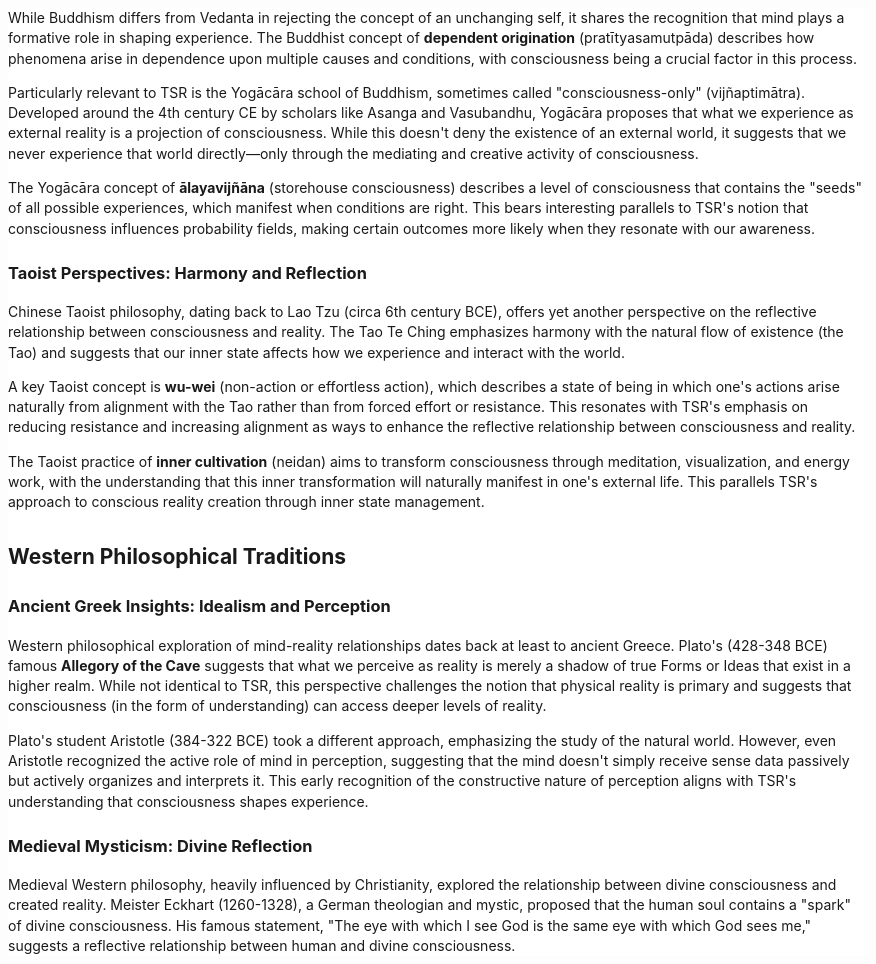 While Buddhism differs from Vedanta in rejecting the concept of an unchanging self, it shares the recognition that mind plays a formative role in shaping experience. The Buddhist concept of **dependent origination** (pratītyasamutpāda) describes how phenomena arise in dependence upon multiple causes and conditions, with consciousness being a crucial factor in this process.

Particularly relevant to TSR is the Yogācāra school of Buddhism, sometimes called "consciousness-only" (vijñaptimātra). Developed around the 4th century CE by scholars like Asanga and Vasubandhu, Yogācāra proposes that what we experience as external reality is a projection of consciousness. While this doesn't deny the existence of an external world, it suggests that we never experience that world directly—only through the mediating and creative activity of consciousness.

The Yogācāra concept of **ālayavijñāna** (storehouse consciousness) describes a level of consciousness that contains the "seeds" of all possible experiences, which manifest when conditions are right. This bears interesting parallels to TSR's notion that consciousness influences probability fields, making certain outcomes more likely when they resonate with our awareness.

### Taoist Perspectives: Harmony and Reflection

Chinese Taoist philosophy, dating back to Lao Tzu (circa 6th century BCE), offers yet another perspective on the reflective relationship between consciousness and reality. The Tao Te Ching emphasizes harmony with the natural flow of existence (the Tao) and suggests that our inner state affects how we experience and interact with the world.

A key Taoist concept is **wu-wei** (non-action or effortless action), which describes a state of being in which one's actions arise naturally from alignment with the Tao rather than from forced effort or resistance. This resonates with TSR's emphasis on reducing resistance and increasing alignment as ways to enhance the reflective relationship between consciousness and reality.

The Taoist practice of **inner cultivation** (neidan) aims to transform consciousness through meditation, visualization, and energy work, with the understanding that this inner transformation will naturally manifest in one's external life. This parallels TSR's approach to conscious reality creation through inner state management.

## Western Philosophical Traditions

### Ancient Greek Insights: Idealism and Perception

Western philosophical exploration of mind-reality relationships dates back at least to ancient Greece. Plato's (428-348 BCE) famous **Allegory of the Cave** suggests that what we perceive as reality is merely a shadow of true Forms or Ideas that exist in a higher realm. While not identical to TSR, this perspective challenges the notion that physical reality is primary and suggests that consciousness (in the form of understanding) can access deeper levels of reality.

Plato's student Aristotle (384-322 BCE) took a different approach, emphasizing the study of the natural world. However, even Aristotle recognized the active role of mind in perception, suggesting that the mind doesn't simply receive sense data passively but actively organizes and interprets it. This early recognition of the constructive nature of perception aligns with TSR's understanding that consciousness shapes experience.

### Medieval Mysticism: Divine Reflection

Medieval Western philosophy, heavily influenced by Christianity, explored the relationship between divine consciousness and created reality. Meister Eckhart (1260-1328), a German theologian and mystic, proposed that the human soul contains a "spark" of divine consciousness. His famous statement, "The eye with which I see God is the same eye with which God sees me," suggests a reflective relationship between human and divine consciousness.

